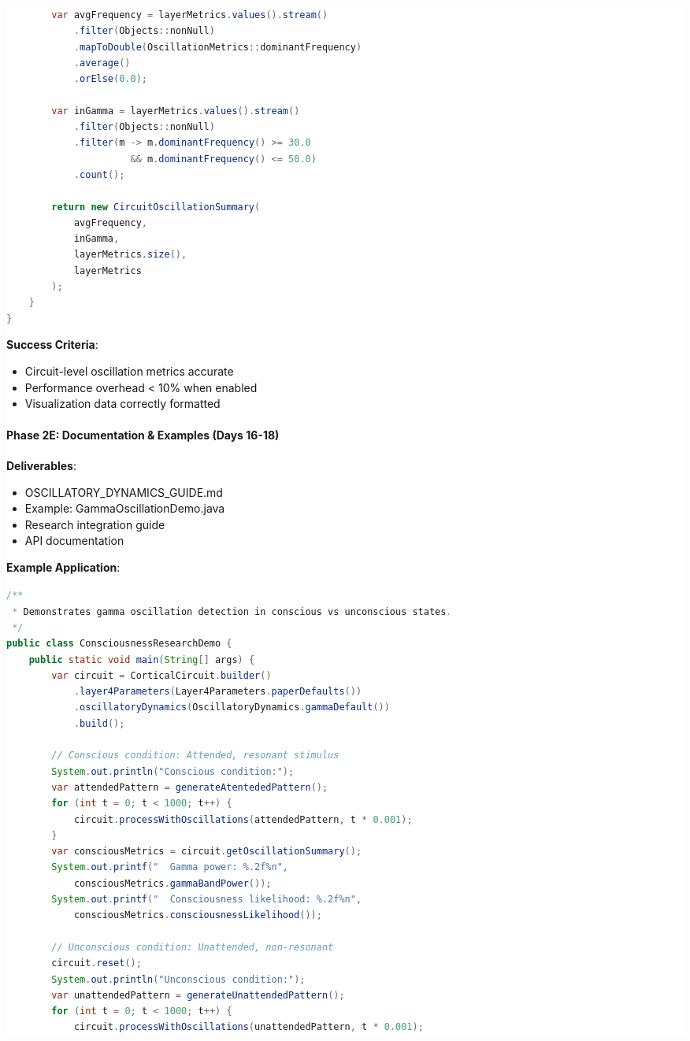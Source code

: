 ```java
        var avgFrequency = layerMetrics.values().stream()
            .filter(Objects::nonNull)
            .mapToDouble(OscillationMetrics::dominantFrequency)
            .average()
            .orElse(0.0);

        var inGamma = layerMetrics.values().stream()
            .filter(Objects::nonNull)
            .filter(m -> m.dominantFrequency() >= 30.0
                      && m.dominantFrequency() <= 50.0)
            .count();

        return new CircuitOscillationSummary(
            avgFrequency,
            inGamma,
            layerMetrics.size(),
            layerMetrics
        );
    }
}
```

**Success Criteria**:
- Circuit-level oscillation metrics accurate
- Performance overhead < 10% when enabled
- Visualization data correctly formatted

#### Phase 2E: Documentation & Examples (Days 16-18)

**Deliverables**:
- OSCILLATORY_DYNAMICS_GUIDE.md
- Example: GammaOscillationDemo.java
- Research integration guide
- API documentation

**Example Application**:
```java
/**
 * Demonstrates gamma oscillation detection in conscious vs unconscious states.
 */
public class ConsciousnessResearchDemo {
    public static void main(String[] args) {
        var circuit = CorticalCircuit.builder()
            .layer4Parameters(Layer4Parameters.paperDefaults())
            .oscillatoryDynamics(OscillatoryDynamics.gammaDefault())
            .build();

        // Conscious condition: Attended, resonant stimulus
        System.out.println("Conscious condition:");
        var attendedPattern = generateAtentededPattern();
        for (int t = 0; t < 1000; t++) {
            circuit.processWithOscillations(attendedPattern, t * 0.001);
        }
        var consciousMetrics = circuit.getOscillationSummary();
        System.out.printf("  Gamma power: %.2f%n",
            consciousMetrics.gammaBandPower());
        System.out.printf("  Consciousness likelihood: %.2f%n",
            consciousMetrics.consciousnessLikelihood());

        // Unconscious condition: Unattended, non-resonant
        circuit.reset();
        System.out.println("Unconscious condition:");
        var unattendedPattern = generateUnattendedPattern();
        for (int t = 0; t < 1000; t++) {
            circuit.processWithOscillations(unattendedPattern, t * 0.001);
```
